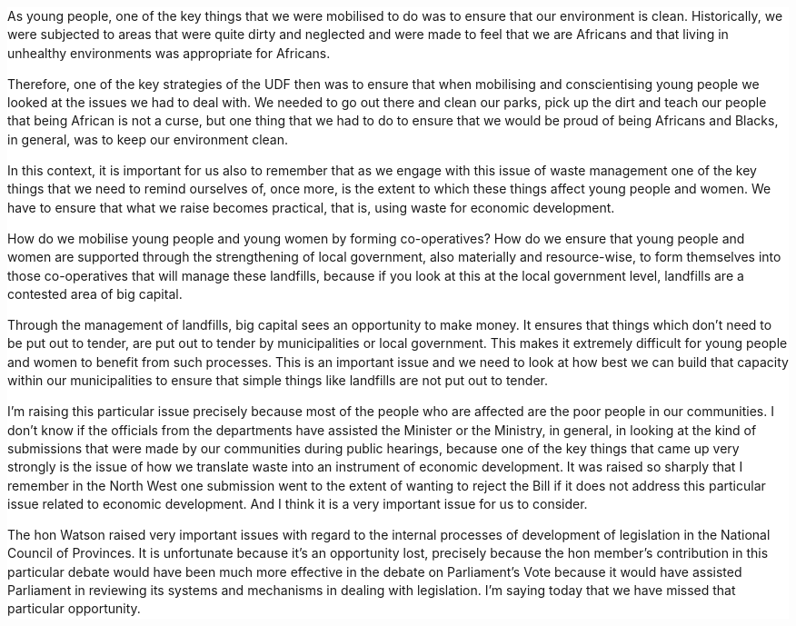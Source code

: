 As young people, one of the key things that we were mobilised to do was to
ensure that our environment is clean. Historically, we were subjected to
areas that were quite dirty and neglected and were made to feel that we are
Africans and that living in unhealthy environments was appropriate for
Africans.

Therefore, one of the key strategies of the UDF then was to ensure that
when mobilising and conscientising young people we looked at the issues we
had to deal with. We needed to go out there and clean our parks, pick up
the dirt and teach our people that being African is not a curse, but one
thing that we had to do to ensure that we would be proud of being Africans
and Blacks, in general, was to keep our environment clean.

In this context, it is important for us also to remember that as we engage
with this issue of waste management one of the key things that we need to
remind ourselves of, once more, is the extent to which these things affect
young people and women. We have to ensure that what we raise becomes
practical, that is, using waste for economic development.

How do we mobilise young people and young women by forming co-operatives?
How do we ensure that young people and women are supported through the
strengthening of local government, also materially and resource-wise, to
form themselves into those co-operatives that will manage these landfills,
because if you look at this at the local government level, landfills are a
contested area of big capital.

Through the management of landfills, big capital sees an opportunity to
make money. It ensures that things which don’t need to be put out to
tender, are put out to tender by municipalities or local government. This
makes it extremely difficult for young people and women to benefit from
such processes. This is an important issue and we need to look at how best
we can build that capacity within our municipalities to ensure that simple
things like landfills are not put out to tender.

I’m raising this particular issue precisely because most of the people who
are affected are the poor people in our communities. I don’t know if the
officials from the departments have assisted the Minister or the Ministry,
in general, in looking at the kind of submissions that were made by our
communities during public hearings, because one of the key things that came
up very strongly is the issue of how we translate waste into an instrument
of economic development. It was raised so sharply that I remember in the
North West one submission went to the extent of wanting to reject the Bill
if it does not address this particular issue related to economic
development. And I think it is a very important issue for us to consider.

The hon Watson raised very important issues with regard to the internal
processes of development of legislation in the National Council of
Provinces. It is unfortunate because it’s an opportunity lost, precisely
because the hon member’s contribution in this particular debate would have
been much more effective in the debate on Parliament’s Vote because it
would have assisted Parliament in reviewing its systems and mechanisms in
dealing with legislation. I’m saying today that we have missed that
particular opportunity.
